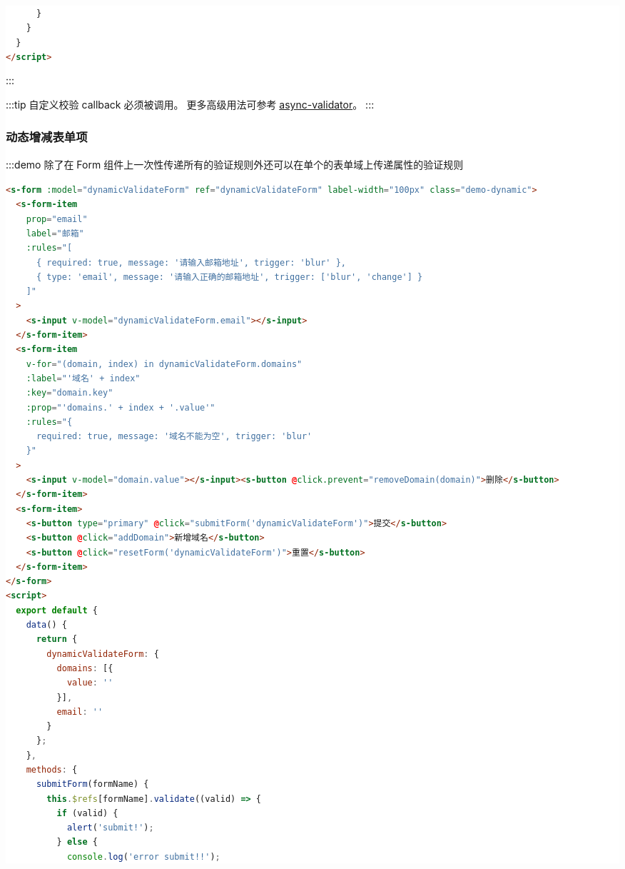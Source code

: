 ```html
      }
    }
  }
</script>
```
:::

:::tip
自定义校验 callback 必须被调用。 更多高级用法可参考 [async-validator](https://github.com/yiminghe/async-validator)。
:::

### 动态增减表单项

:::demo 除了在 Form 组件上一次性传递所有的验证规则外还可以在单个的表单域上传递属性的验证规则
```html
<s-form :model="dynamicValidateForm" ref="dynamicValidateForm" label-width="100px" class="demo-dynamic">
  <s-form-item
    prop="email"
    label="邮箱"
    :rules="[
      { required: true, message: '请输入邮箱地址', trigger: 'blur' },
      { type: 'email', message: '请输入正确的邮箱地址', trigger: ['blur', 'change'] }
    ]"
  >
    <s-input v-model="dynamicValidateForm.email"></s-input>
  </s-form-item>
  <s-form-item
    v-for="(domain, index) in dynamicValidateForm.domains"
    :label="'域名' + index"
    :key="domain.key"
    :prop="'domains.' + index + '.value'"
    :rules="{
      required: true, message: '域名不能为空', trigger: 'blur'
    }"
  >
    <s-input v-model="domain.value"></s-input><s-button @click.prevent="removeDomain(domain)">删除</s-button>
  </s-form-item>
  <s-form-item>
    <s-button type="primary" @click="submitForm('dynamicValidateForm')">提交</s-button>
    <s-button @click="addDomain">新增域名</s-button>
    <s-button @click="resetForm('dynamicValidateForm')">重置</s-button>
  </s-form-item>
</s-form>
<script>
  export default {
    data() {
      return {
        dynamicValidateForm: {
          domains: [{
            value: ''
          }],
          email: ''
        }
      };
    },
    methods: {
      submitForm(formName) {
        this.$refs[formName].validate((valid) => {
          if (valid) {
            alert('submit!');
          } else {
            console.log('error submit!!');
```
